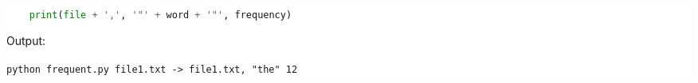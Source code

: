 ```python
    print(file + ',', '"' + word + '"', frequency)
```

Output:

```
python frequent.py file1.txt -> file1.txt, "the" 12
```
